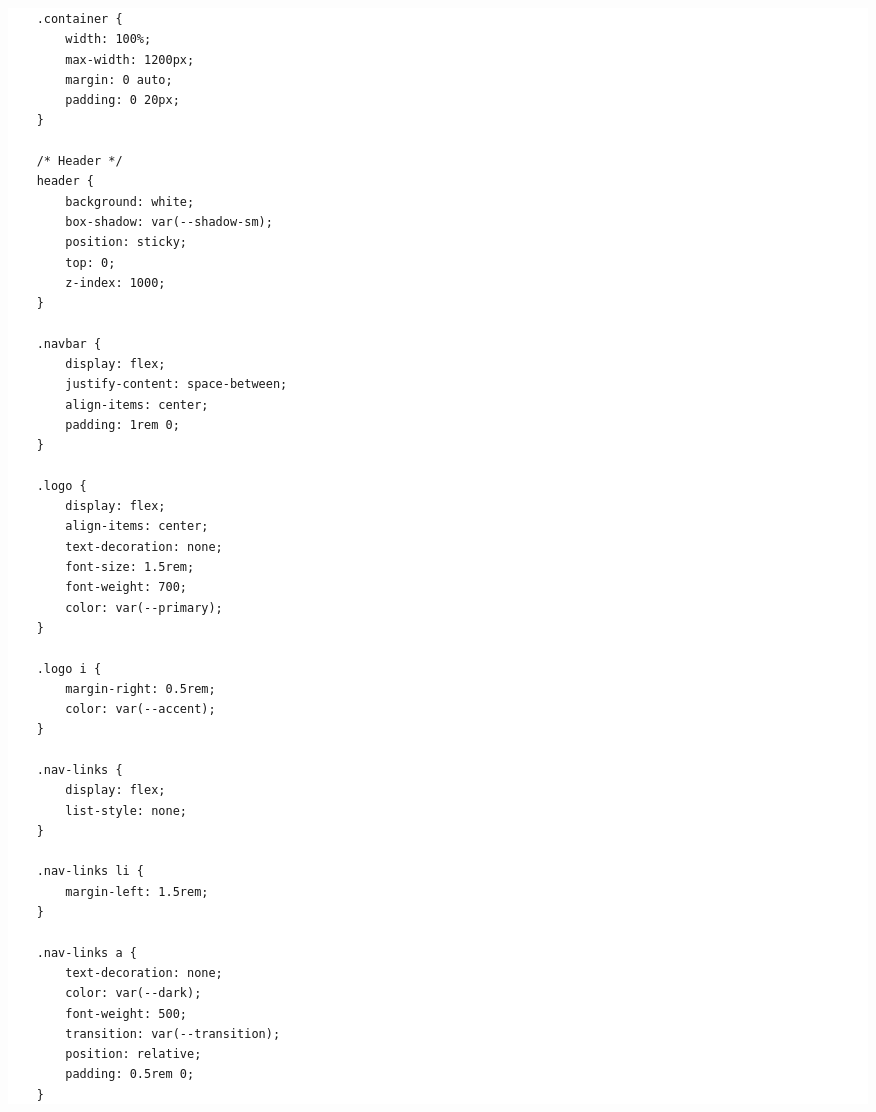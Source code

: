         .container {
            width: 100%;
            max-width: 1200px;
            margin: 0 auto;
            padding: 0 20px;
        }

        /* Header */
        header {
            background: white;
            box-shadow: var(--shadow-sm);
            position: sticky;
            top: 0;
            z-index: 1000;
        }

        .navbar {
            display: flex;
            justify-content: space-between;
            align-items: center;
            padding: 1rem 0;
        }

        .logo {
            display: flex;
            align-items: center;
            text-decoration: none;
            font-size: 1.5rem;
            font-weight: 700;
            color: var(--primary);
        }

        .logo i {
            margin-right: 0.5rem;
            color: var(--accent);
        }

        .nav-links {
            display: flex;
            list-style: none;
        }

        .nav-links li {
            margin-left: 1.5rem;
        }

        .nav-links a {
            text-decoration: none;
            color: var(--dark);
            font-weight: 500;
            transition: var(--transition);
            position: relative;
            padding: 0.5rem 0;
        }
